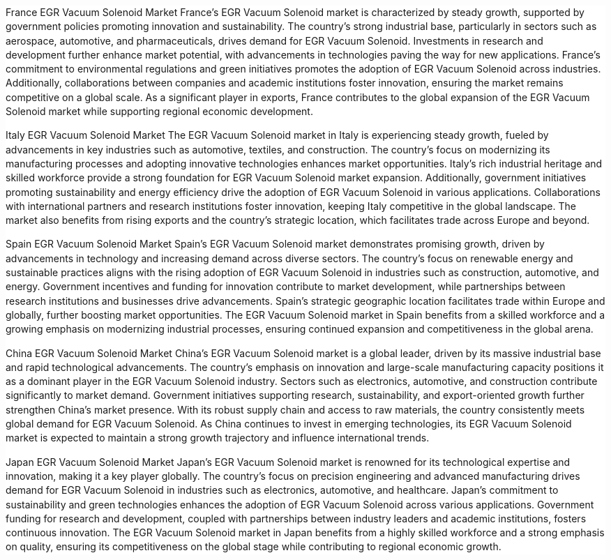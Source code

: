 France EGR Vacuum Solenoid Market
France’s EGR Vacuum Solenoid market is characterized by steady growth, supported by government policies promoting innovation and sustainability. The country’s strong industrial base, particularly in sectors such as aerospace, automotive, and pharmaceuticals, drives demand for EGR Vacuum Solenoid. Investments in research and development further enhance market potential, with advancements in technologies paving the way for new applications. France’s commitment to environmental regulations and green initiatives promotes the adoption of EGR Vacuum Solenoid across industries. Additionally, collaborations between companies and academic institutions foster innovation, ensuring the market remains competitive on a global scale. As a significant player in exports, France contributes to the global expansion of the EGR Vacuum Solenoid market while supporting regional economic development.

Italy EGR Vacuum Solenoid Market
The EGR Vacuum Solenoid market in Italy is experiencing steady growth, fueled by advancements in key industries such as automotive, textiles, and construction. The country’s focus on modernizing its manufacturing processes and adopting innovative technologies enhances market opportunities. Italy’s rich industrial heritage and skilled workforce provide a strong foundation for EGR Vacuum Solenoid market expansion. Additionally, government initiatives promoting sustainability and energy efficiency drive the adoption of EGR Vacuum Solenoid in various applications. Collaborations with international partners and research institutions foster innovation, keeping Italy competitive in the global landscape. The market also benefits from rising exports and the country’s strategic location, which facilitates trade across Europe and beyond.

Spain EGR Vacuum Solenoid Market
Spain’s EGR Vacuum Solenoid market demonstrates promising growth, driven by advancements in technology and increasing demand across diverse sectors. The country’s focus on renewable energy and sustainable practices aligns with the rising adoption of EGR Vacuum Solenoid in industries such as construction, automotive, and energy. Government incentives and funding for innovation contribute to market development, while partnerships between research institutions and businesses drive advancements. Spain’s strategic geographic location facilitates trade within Europe and globally, further boosting market opportunities. The EGR Vacuum Solenoid market in Spain benefits from a skilled workforce and a growing emphasis on modernizing industrial processes, ensuring continued expansion and competitiveness in the global arena.

China EGR Vacuum Solenoid Market
China’s EGR Vacuum Solenoid market is a global leader, driven by its massive industrial base and rapid technological advancements. The country’s emphasis on innovation and large-scale manufacturing capacity positions it as a dominant player in the EGR Vacuum Solenoid industry. Sectors such as electronics, automotive, and construction contribute significantly to market demand. Government initiatives supporting research, sustainability, and export-oriented growth further strengthen China’s market presence. With its robust supply chain and access to raw materials, the country consistently meets global demand for EGR Vacuum Solenoid. As China continues to invest in emerging technologies, its EGR Vacuum Solenoid market is expected to maintain a strong growth trajectory and influence international trends.

Japan EGR Vacuum Solenoid Market
Japan’s EGR Vacuum Solenoid market is renowned for its technological expertise and innovation, making it a key player globally. The country’s focus on precision engineering and advanced manufacturing drives demand for EGR Vacuum Solenoid in industries such as electronics, automotive, and healthcare. Japan’s commitment to sustainability and green technologies enhances the adoption of EGR Vacuum Solenoid across various applications. Government funding for research and development, coupled with partnerships between industry leaders and academic institutions, fosters continuous innovation. The EGR Vacuum Solenoid market in Japan benefits from a highly skilled workforce and a strong emphasis on quality, ensuring its competitiveness on the global stage while contributing to regional economic growth.
